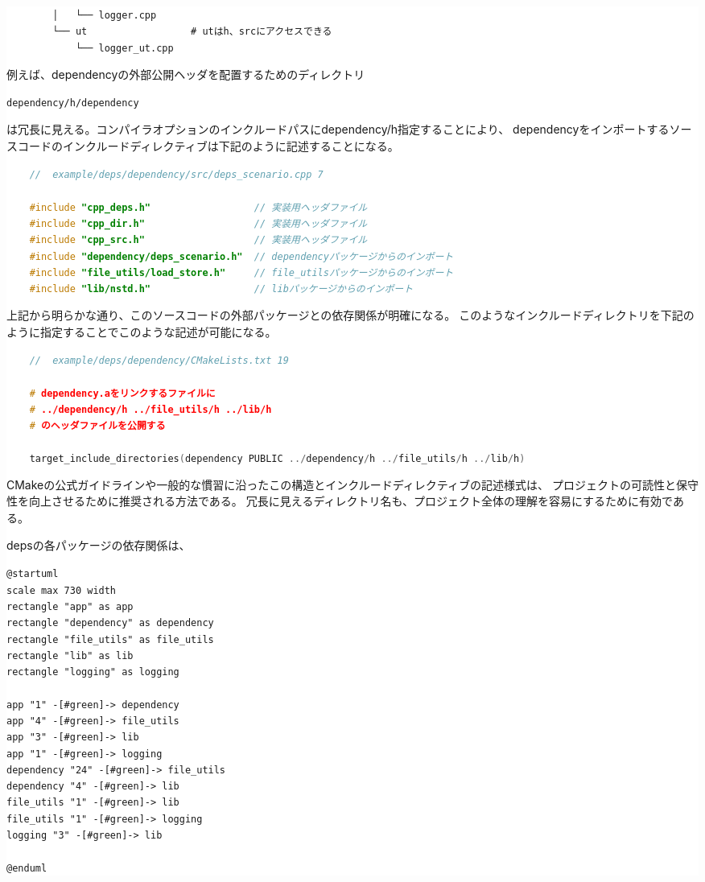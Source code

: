 ```
        │   └── logger.cpp
        └── ut                  # utはh、srcにアクセスできる
            └── logger_ut.cpp

```

例えば、dependencyの外部公開ヘッダを配置するためのディレクトリ

    dependency/h/dependency

は冗長に見える。コンパイラオプションのインクルードパスにdependency/h指定することにより、
dependencyをインポートするソースコードのインクルードディレクティブは下記のように記述することになる。


```cpp
    //  example/deps/dependency/src/deps_scenario.cpp 7

    #include "cpp_deps.h"                  // 実装用ヘッダファイル
    #include "cpp_dir.h"                   // 実装用ヘッダファイル
    #include "cpp_src.h"                   // 実装用ヘッダファイル
    #include "dependency/deps_scenario.h"  // dependencyパッケージからのインポート
    #include "file_utils/load_store.h"     // file_utilsパッケージからのインポート
    #include "lib/nstd.h"                  // libパッケージからのインポート
```

上記から明らかな通り、このソースコードの外部パッケージとの依存関係が明確になる。
このようなインクルードディレクトリを下記のように指定することでこのような記述が可能になる。

```cpp
    //  example/deps/dependency/CMakeLists.txt 19

    # dependency.aをリンクするファイルに
    # ../dependency/h ../file_utils/h ../lib/h
    # のヘッダファイルを公開する

    target_include_directories(dependency PUBLIC ../dependency/h ../file_utils/h ../lib/h)
```

CMakeの公式ガイドラインや一般的な慣習に沿ったこの構造とインクルードディレクティブの記述様式は、
プロジェクトの可読性と保守性を向上させるために推奨される方法である。
冗長に見えるディレクトリ名も、プロジェクト全体の理解を容易にするために有効である。

depsの各パッケージの依存関係は、

```deps/plant_uml/deps.pu
@startuml
scale max 730 width
rectangle "app" as app
rectangle "dependency" as dependency
rectangle "file_utils" as file_utils
rectangle "lib" as lib
rectangle "logging" as logging

app "1" -[#green]-> dependency
app "4" -[#green]-> file_utils
app "3" -[#green]-> lib
app "1" -[#green]-> logging
dependency "24" -[#green]-> file_utils
dependency "4" -[#green]-> lib
file_utils "1" -[#green]-> lib
file_utils "1" -[#green]-> logging
logging "3" -[#green]-> lib

@enduml
```
